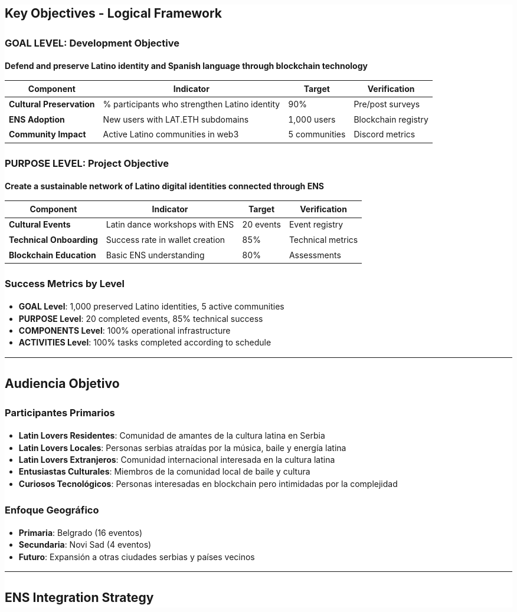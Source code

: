 
## Key Objectives - Logical Framework

### GOAL LEVEL: Development Objective
**Defend and preserve Latino identity and Spanish language through blockchain technology**

| Component | Indicator | Target | Verification |
|-----------|-----------|--------|--------------|
| **Cultural Preservation** | % participants who strengthen Latino identity | 90% | Pre/post surveys |
| **ENS Adoption** | New users with LAT.ETH subdomains | 1,000 users | Blockchain registry |
| **Community Impact** | Active Latino communities in web3 | 5 communities | Discord metrics |

### PURPOSE LEVEL: Project Objective
**Create a sustainable network of Latino digital identities connected through ENS**

| Component | Indicator | Target | Verification |
|-----------|-----------|--------|--------------|
| **Cultural Events** | Latin dance workshops with ENS | 20 events | Event registry |
| **Technical Onboarding** | Success rate in wallet creation | 85% | Technical metrics |
| **Blockchain Education** | Basic ENS understanding | 80% | Assessments |

### Success Metrics by Level
- **GOAL Level**: 1,000 preserved Latino identities, 5 active communities
- **PURPOSE Level**: 20 completed events, 85% technical success
- **COMPONENTS Level**: 100% operational infrastructure
- **ACTIVITIES Level**: 100% tasks completed according to schedule

---

## Audiencia Objetivo

### Participantes Primarios
- **Latin Lovers Residentes**: Comunidad de amantes de la cultura latina en Serbia
- **Latin Lovers Locales**: Personas serbias atraídas por la música, baile y energía latina
- **Latin Lovers Extranjeros**: Comunidad internacional interesada en la cultura latina
- **Entusiastas Culturales**: Miembros de la comunidad local de baile y cultura
- **Curiosos Tecnológicos**: Personas interesadas en blockchain pero intimidadas por la complejidad

### Enfoque Geográfico
- **Primaria**: Belgrado (16 eventos)
- **Secundaria**: Novi Sad (4 eventos)
- **Futuro**: Expansión a otras ciudades serbias y países vecinos

---

## ENS Integration Strategy
